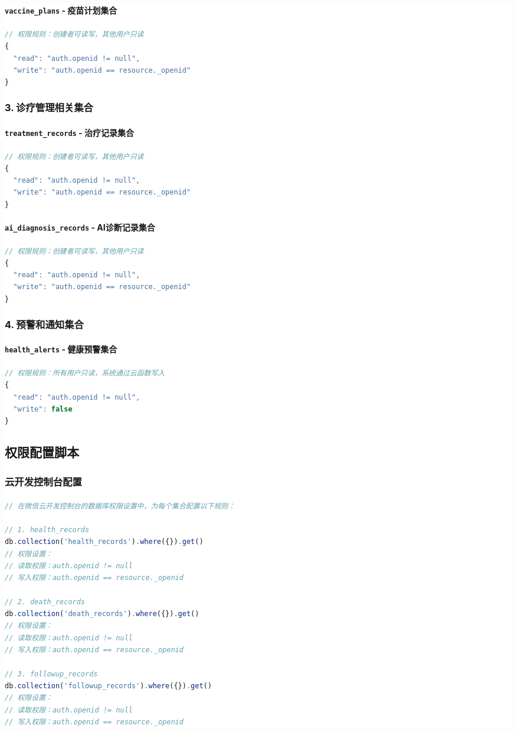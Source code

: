 #### `vaccine_plans` - 疫苗计划集合
```javascript
// 权限规则：创建者可读写，其他用户只读
{
  "read": "auth.openid != null",
  "write": "auth.openid == resource._openid"
}
```

### 3. 诊疗管理相关集合

#### `treatment_records` - 治疗记录集合
```javascript
// 权限规则：创建者可读写，其他用户只读
{
  "read": "auth.openid != null",
  "write": "auth.openid == resource._openid"
}
```

#### `ai_diagnosis_records` - AI诊断记录集合
```javascript
// 权限规则：创建者可读写，其他用户只读
{
  "read": "auth.openid != null",
  "write": "auth.openid == resource._openid"
}
```

### 4. 预警和通知集合

#### `health_alerts` - 健康预警集合
```javascript
// 权限规则：所有用户只读，系统通过云函数写入
{
  "read": "auth.openid != null",
  "write": false
}
```

## 权限配置脚本

### 云开发控制台配置

```javascript
// 在微信云开发控制台的数据库权限设置中，为每个集合配置以下规则：

// 1. health_records
db.collection('health_records').where({}).get()
// 权限设置：
// 读取权限：auth.openid != null
// 写入权限：auth.openid == resource._openid

// 2. death_records  
db.collection('death_records').where({}).get()
// 权限设置：
// 读取权限：auth.openid != null
// 写入权限：auth.openid == resource._openid

// 3. followup_records
db.collection('followup_records').where({}).get() 
// 权限设置：
// 读取权限：auth.openid != null
// 写入权限：auth.openid == resource._openid
```